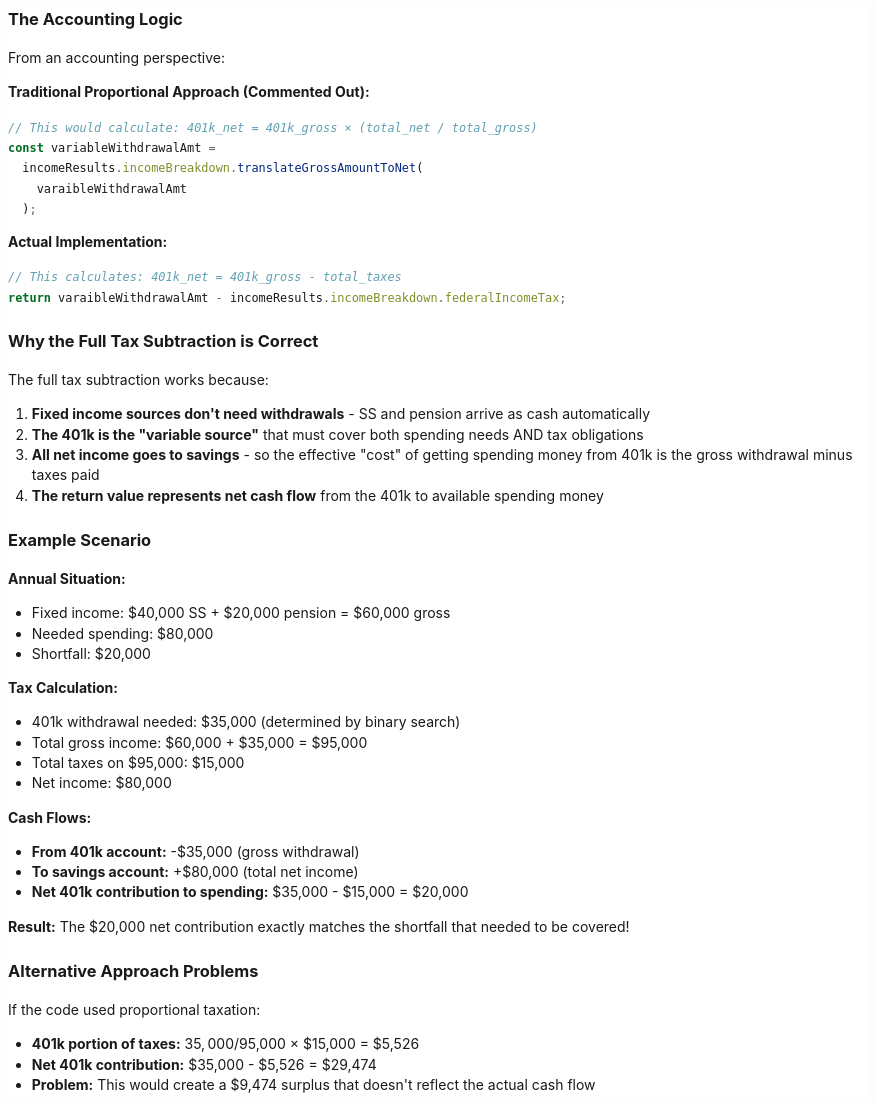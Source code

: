 ### The Accounting Logic

From an accounting perspective:

**Traditional Proportional Approach (Commented Out):**
```javascript
// This would calculate: 401k_net = 401k_gross × (total_net / total_gross)
const variableWithdrawalAmt = 
  incomeResults.incomeBreakdown.translateGrossAmountToNet(
    varaibleWithdrawalAmt
  );
```

**Actual Implementation:**
```javascript
// This calculates: 401k_net = 401k_gross - total_taxes
return varaibleWithdrawalAmt - incomeResults.incomeBreakdown.federalIncomeTax;
```

### Why the Full Tax Subtraction is Correct

The full tax subtraction works because:

1. **Fixed income sources don't need withdrawals** - SS and pension arrive as cash automatically
2. **The 401k is the "variable source"** that must cover both spending needs AND tax obligations  
3. **All net income goes to savings** - so the effective "cost" of getting spending money from 401k is the gross withdrawal minus taxes paid
4. **The return value represents net cash flow** from the 401k to available spending money

### Example Scenario

**Annual Situation:**
- Fixed income: $40,000 SS + $20,000 pension = $60,000 gross
- Needed spending: $80,000
- Shortfall: $20,000

**Tax Calculation:**
- 401k withdrawal needed: $35,000 (determined by binary search)
- Total gross income: $60,000 + $35,000 = $95,000
- Total taxes on $95,000: $15,000
- Net income: $80,000

**Cash Flows:**
- **From 401k account:** -$35,000 (gross withdrawal)
- **To savings account:** +$80,000 (total net income)
- **Net 401k contribution to spending:** $35,000 - $15,000 = $20,000

**Result:** The $20,000 net contribution exactly matches the shortfall that needed to be covered!

### Alternative Approach Problems

If the code used proportional taxation:
- **401k portion of taxes:** $35,000/$95,000 × $15,000 = $5,526
- **Net 401k contribution:** $35,000 - $5,526 = $29,474
- **Problem:** This would create a $9,474 surplus that doesn't reflect the actual cash flow
